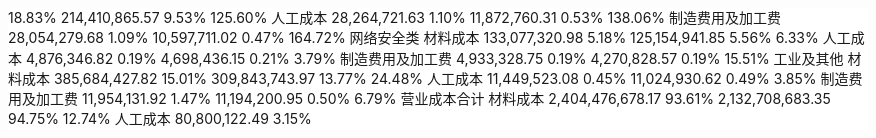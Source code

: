 18.83%
214,410,865.57
9.53%
125.60%
人工成本
28,264,721.63
1.10%
11,872,760.31
0.53%
138.06%
制造费用及加工费
28,054,279.68
1.09%
10,597,711.02
0.47%
164.72%
网络安全类
材料成本
133,077,320.98
5.18%
125,154,941.85
5.56%
6.33%
人工成本
4,876,346.82
0.19%
4,698,436.15
0.21%
3.79%
制造费用及加工费
4,933,328.75
0.19%
4,270,828.57
0.19%
15.51%
工业及其他
材料成本
385,684,427.82
15.01%
309,843,743.97
13.77%
24.48%
人工成本
11,449,523.08
0.45%
11,024,930.62
0.49%
3.85%
制造费用及加工费
11,954,131.92
1.47%
11,194,200.95
0.50%
6.79%
营业成本合计
材料成本
2,404,476,678.17
93.61%
2,132,708,683.35
94.75%
12.74%
人工成本
80,800,122.49
3.15%